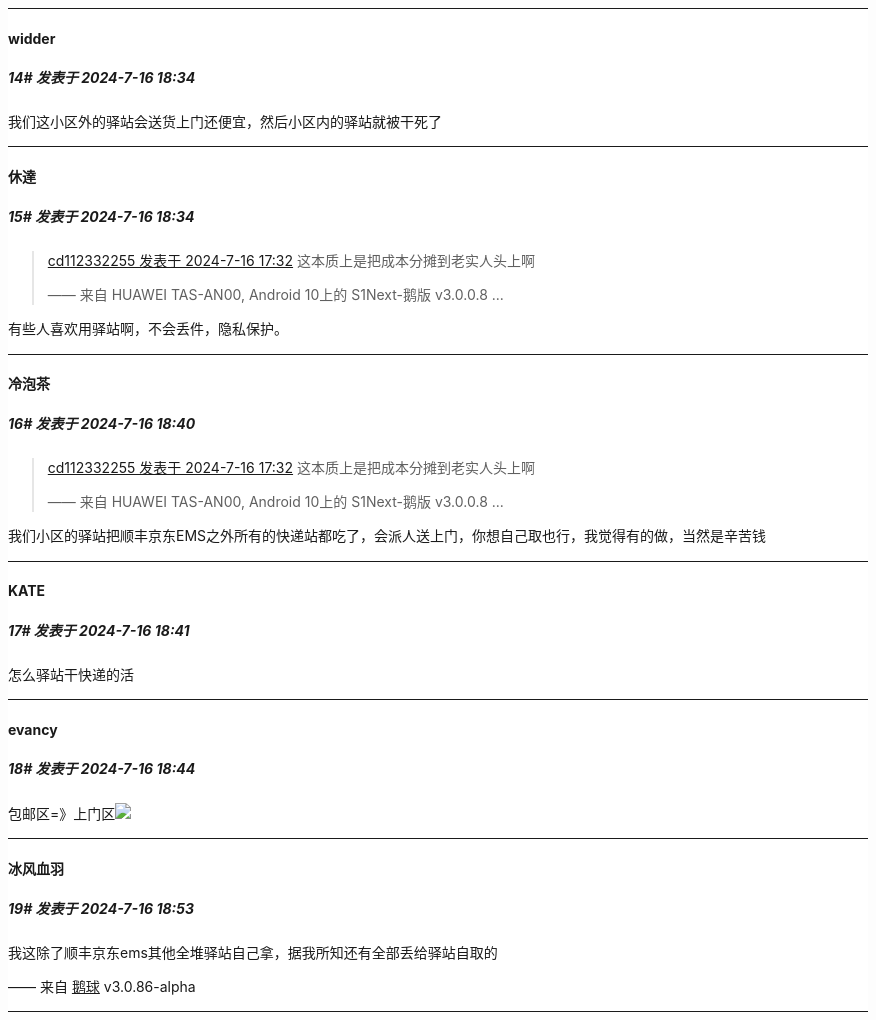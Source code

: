 *****

####  widder  
##### 14#       发表于 2024-7-16 18:34

我们这小区外的驿站会送货上门还便宜，然后小区内的驿站就被干死了

*****

####  休達  
##### 15#       发表于 2024-7-16 18:34

<blockquote><a href="httphttps://bbs.saraba1st.com/2b/forum.php?mod=redirect&amp;goto=findpost&amp;pid=65602960&amp;ptid=2191679" target="_blank">cd112332255 发表于 2024-7-16 17:32</a>
这本质上是把成本分摊到老实人头上啊

—— 来自 HUAWEI TAS-AN00, Android 10上的 S1Next-鹅版 v3.0.0.8 ...</blockquote>
有些人喜欢用驿站啊，不会丢件，隐私保护。

*****

####  冷泡茶  
##### 16#       发表于 2024-7-16 18:40

<blockquote><a href="httphttps://bbs.saraba1st.com/2b/forum.php?mod=redirect&amp;goto=findpost&amp;pid=65602960&amp;ptid=2191679" target="_blank">cd112332255 发表于 2024-7-16 17:32</a>
这本质上是把成本分摊到老实人头上啊

—— 来自 HUAWEI TAS-AN00, Android 10上的 S1Next-鹅版 v3.0.0.8 ...</blockquote>
我们小区的驿站把顺丰京东EMS之外所有的快递站都吃了，会派人送上门，你想自己取也行，我觉得有的做，当然是辛苦钱

*****

####  KATE  
##### 17#       发表于 2024-7-16 18:41

怎么驿站干快递的活

*****

####  evancy  
##### 18#       发表于 2024-7-16 18:44

包邮区=》上门区<img src="https://static.saraba1st.com/image/smiley/face2017/067.png" referrerpolicy="no-referrer">

*****

####  冰风血羽  
##### 19#       发表于 2024-7-16 18:53

我这除了顺丰京东ems其他全堆驿站自己拿，据我所知还有全部丢给驿站自取的

—— 来自 [鹅球](https://www.pgyer.com/xfPejhuq) v3.0.86-alpha

*****
